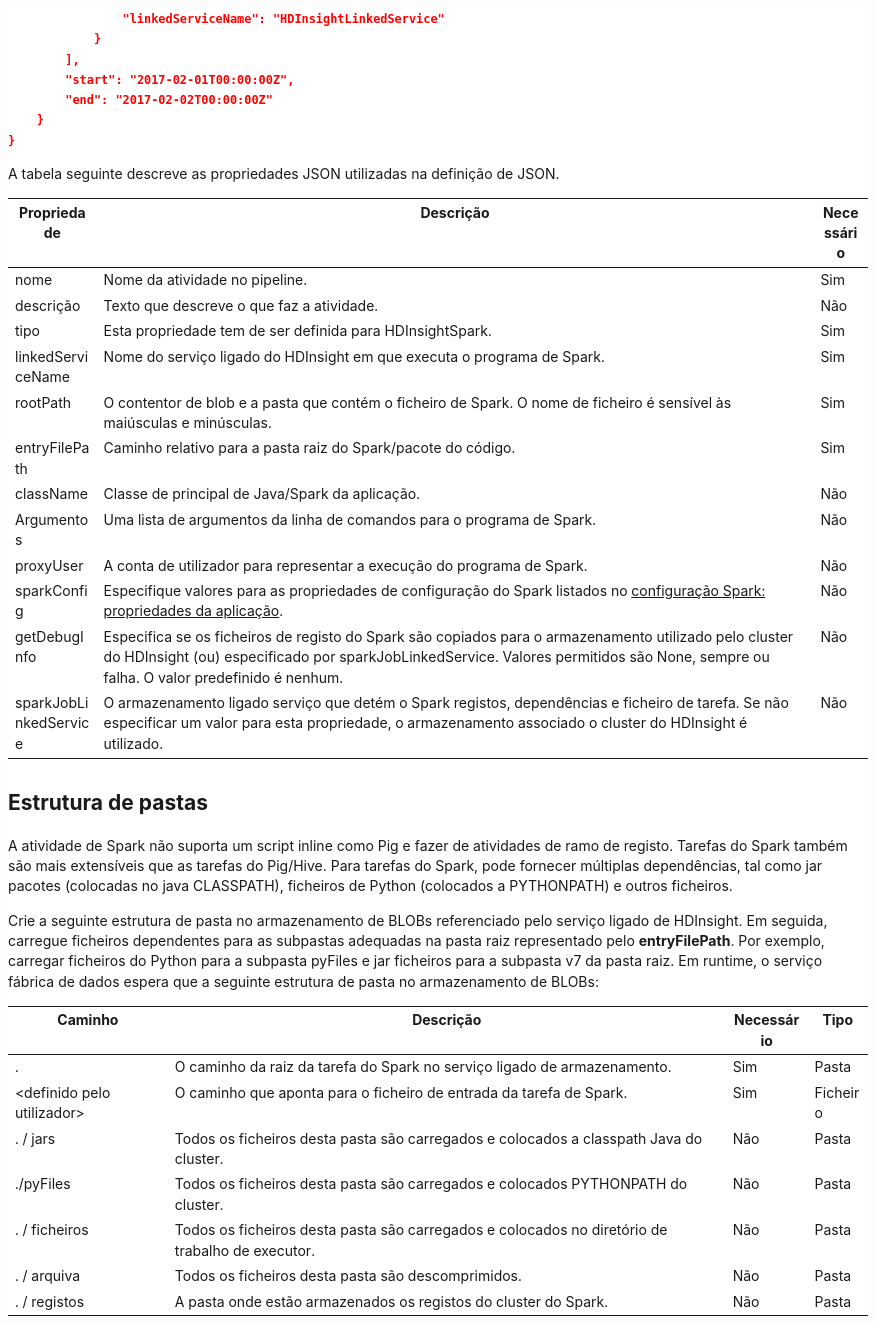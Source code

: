 ```json
                "linkedServiceName": "HDInsightLinkedService"
            }
        ],
        "start": "2017-02-01T00:00:00Z",
        "end": "2017-02-02T00:00:00Z"
    }
}
```

A tabela seguinte descreve as propriedades JSON utilizadas na definição de JSON.

| Propriedade | Descrição | Necessário |
| -------- | ----------- | -------- |
| nome | Nome da atividade no pipeline. | Sim |
| descrição | Texto que descreve o que faz a atividade. | Não |
| tipo | Esta propriedade tem de ser definida para HDInsightSpark. | Sim |
| linkedServiceName | Nome do serviço ligado do HDInsight em que executa o programa de Spark. | Sim |
| rootPath | O contentor de blob e a pasta que contém o ficheiro de Spark. O nome de ficheiro é sensível às maiúsculas e minúsculas. | Sim |
| entryFilePath | Caminho relativo para a pasta raiz do Spark/pacote do código. | Sim |
| className | Classe de principal de Java/Spark da aplicação. | Não |
| Argumentos | Uma lista de argumentos da linha de comandos para o programa de Spark. | Não |
| proxyUser | A conta de utilizador para representar a execução do programa de Spark. | Não |
| sparkConfig | Especifique valores para as propriedades de configuração do Spark listados no [configuração Spark: propriedades da aplicação](https://spark.apache.org/docs/latest/configuration.html#available-properties). | Não |
| getDebugInfo | Especifica se os ficheiros de registo do Spark são copiados para o armazenamento utilizado pelo cluster do HDInsight (ou) especificado por sparkJobLinkedService. Valores permitidos são None, sempre ou falha. O valor predefinido é nenhum. | Não |
| sparkJobLinkedService | O armazenamento ligado serviço que detém o Spark registos, dependências e ficheiro de tarefa. Se não especificar um valor para esta propriedade, o armazenamento associado o cluster do HDInsight é utilizado. | Não |

## <a name="folder-structure"></a>Estrutura de pastas
A atividade de Spark não suporta um script inline como Pig e fazer de atividades de ramo de registo. Tarefas do Spark também são mais extensíveis que as tarefas do Pig/Hive. Para tarefas do Spark, pode fornecer múltiplas dependências, tal como jar pacotes (colocadas no java CLASSPATH), ficheiros de Python (colocados a PYTHONPATH) e outros ficheiros.

Crie a seguinte estrutura de pasta no armazenamento de BLOBs referenciado pelo serviço ligado de HDInsight. Em seguida, carregue ficheiros dependentes para as subpastas adequadas na pasta raiz representado pelo **entryFilePath**. Por exemplo, carregar ficheiros do Python para a subpasta pyFiles e jar ficheiros para a subpasta v7 da pasta raiz. Em runtime, o serviço fábrica de dados espera que a seguinte estrutura de pasta no armazenamento de BLOBs: 

| Caminho | Descrição | Necessário | Tipo |
| ---- | ----------- | -------- | ---- |
| . | O caminho da raiz da tarefa do Spark no serviço ligado de armazenamento. | Sim | Pasta |
| &lt;definido pelo utilizador&gt; | O caminho que aponta para o ficheiro de entrada da tarefa de Spark. | Sim | Ficheiro |
| . / jars | Todos os ficheiros desta pasta são carregados e colocados a classpath Java do cluster. | Não | Pasta |
| ./pyFiles | Todos os ficheiros desta pasta são carregados e colocados PYTHONPATH do cluster. | Não | Pasta |
| . / ficheiros | Todos os ficheiros desta pasta são carregados e colocados no diretório de trabalho de executor. | Não | Pasta |
| . / arquiva | Todos os ficheiros desta pasta são descomprimidos. | Não | Pasta |
| . / registos | A pasta onde estão armazenados os registos do cluster do Spark.| Não | Pasta |
